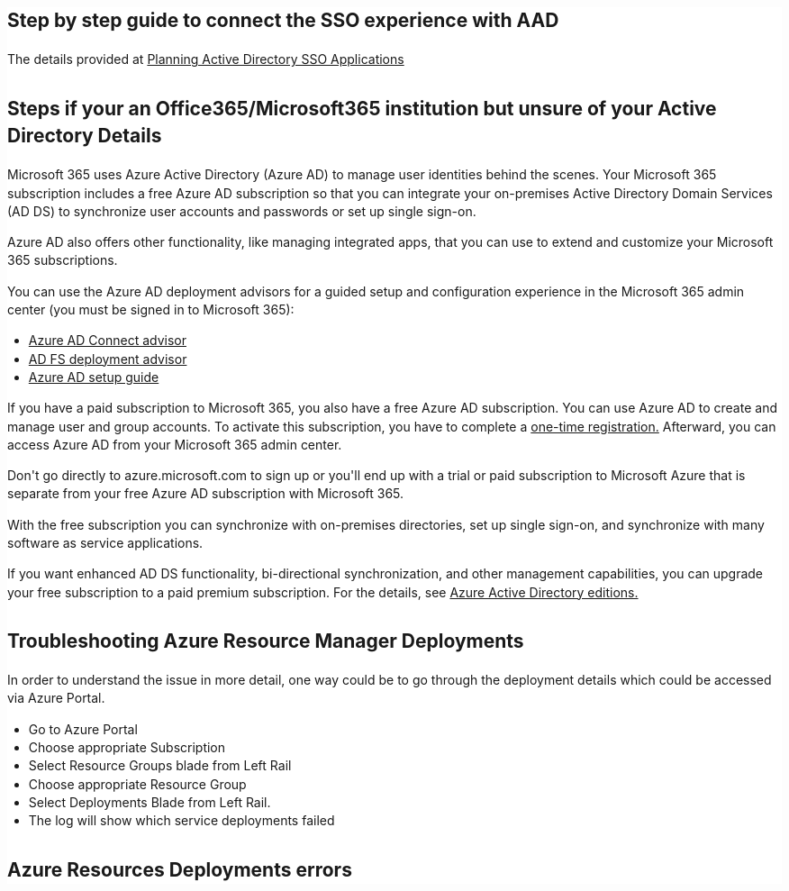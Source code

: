 ## Step by step guide to connect the SSO experience with AAD

The details provided at [Planning Active Directory SSO Applications](https://docs.microsoft.com/en-us/azure/active-directory/manage-apps/plan-sso-deployment)

## Steps if your an Office365/Microsoft365 institution but unsure of your Active Directory Details

Microsoft 365 uses Azure Active Directory (Azure AD) to manage user identities behind the scenes. Your Microsoft 365 subscription includes a free Azure AD subscription so that you can integrate your on-premises Active Directory Domain Services (AD DS) to synchronize user accounts and passwords or set up single sign-on.

Azure AD also offers other functionality, like managing integrated apps, that you can use to extend and customize your Microsoft 365 subscriptions.

You can use the Azure AD deployment advisors for a guided setup and configuration experience in the Microsoft 365 admin center (you must be signed in to Microsoft 365):

- [Azure AD Connect advisor](https://aka.ms/aadconnectpwsync)
- [AD FS deployment advisor](https://aka.ms/adfsguidance)
- [Azure AD setup guide](https://aka.ms/aadpguidance)

If you have a paid subscription to Microsoft 365, you also have a free Azure AD subscription. You can use Azure AD to create and manage user and group accounts. To activate this subscription, you have to complete a [one-time registration.](https://docs.microsoft.com/en-us/microsoft-365/compliance/use-your-free-azure-ad-subscription-in-office-365?view=o365-worldwide) Afterward, you can access Azure AD from your Microsoft 365 admin center.

Don't go directly to azure.microsoft.com to sign up or you'll end up with a trial or paid subscription to Microsoft Azure that is separate from your free Azure AD subscription with Microsoft 365.

With the free subscription you can synchronize with on-premises directories, set up single sign-on, and synchronize with many software as service applications.

If you want enhanced AD DS functionality, bi-directional synchronization, and other management capabilities, you can upgrade your free subscription to a paid premium subscription. For the details, see [Azure Active Directory editions.](https://azure.microsoft.com/pricing/details/active-directory/)

## Troubleshooting Azure Resource Manager Deployments

In order to understand the issue in more detail, one way could be to go through the deployment details which could be accessed via Azure Portal.

- Go to Azure Portal
- Choose appropriate Subscription
- Select Resource Groups blade from Left Rail
- Choose appropriate Resource Group
- Select Deployments Blade from Left Rail.
- The log will show which service deployments failed

## Azure Resources Deployments errors
